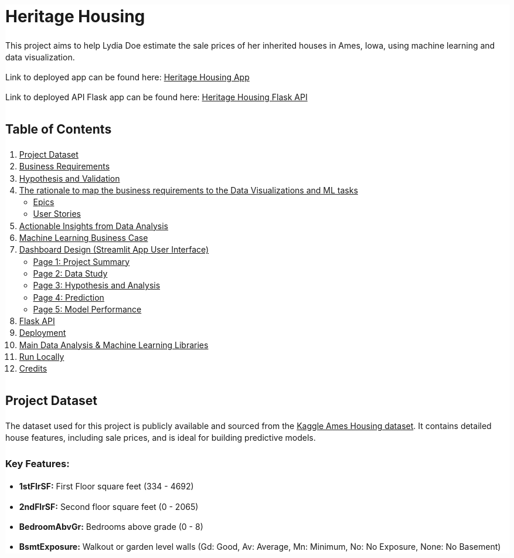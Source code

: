 # Heritage Housing

This project aims to help Lydia Doe estimate the sale prices of her inherited houses in Ames, Iowa, using machine learning and data visualization.

Link to deployed app can be found here: [Heritage Housing App](https://heritagehousingpp5-5d67c321f61a.herokuapp.com/)

Link to deployed API Flask app can be found here: [Heritage Housing Flask API](https://housingmodel-api-6a6b8e797fa2.herokuapp.com/)

## Table of Contents

1. [Project Dataset](#project-dataset)
2. [Business Requirements](#business-requirements)
3. [Hypothesis and Validation](#hypothesis-and-validation)
4. [The rationale to map the business requirements to the Data Visualizations and ML tasks](#the-rationale-to-map-the-business-requirements-to-the-data-visualizations-and-ml-tasks)
   - [Epics](#epics)
   - [User Stories](#user-stories)
6. [Actionable Insights from Data Analysis](#actionable-insights-from-data-analysis)
7. [Machine Learning Business Case](#machine-learning-business-case)
8. [Dashboard Design (Streamlit App User Interface)](#dashboard-design-streamlit-app-user-interface)
   - [Page 1: Project Summary](#page-1-project-summary)
   - [Page 2: Data Study](#page-2-data-study)
   - [Page 3: Hypothesis and Analysis](#page-3-hypothesis-and-analysis)
   - [Page 4: Prediction](#page-4-prediction)
   - [Page 5: Model Performance](#page-5-model-performance)
9. [Flask API](#flask-api)
9. [Deployment](#deployment)
10. [Main Data Analysis & Machine Learning Libraries](#main-data-analysis--machine-learning-libraries)
11. [Run Locally](#run-locally)
12. [Credits](#credits)

## Project Dataset

The dataset used for this project is publicly available and sourced from the [Kaggle Ames Housing dataset](https://www.kaggle.com/datasets/codeinstitute/housing-prices-data). It contains detailed house features, including sale prices, and is ideal for building predictive models.

### Key Features:
- **1stFlrSF:** First Floor square feet (334 - 4692)

- **2ndFlrSF:** Second floor square feet (0 - 2065)

- **BedroomAbvGr:** Bedrooms above grade (0 - 8)

- **BsmtExposure:** Walkout or garden level walls (Gd: Good, Av: Average, Mn: Minimum, No: No Exposure, None: No Basement)
